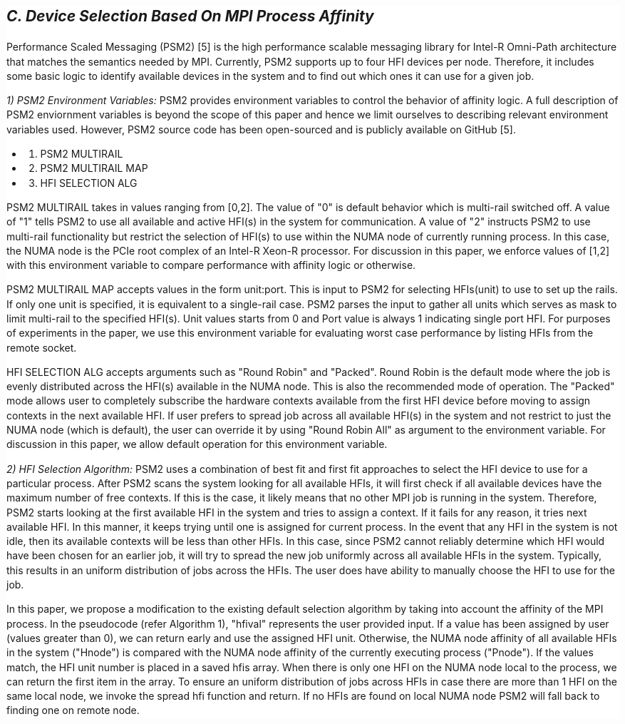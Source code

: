 ## *C. Device Selection Based On MPI Process Affinity*

Performance Scaled Messaging (PSM2) [5] is the high performance scalable messaging library for Intel-R Omni-Path architecture that matches the semantics needed by MPI. Currently, PSM2 supports up to four HFI devices per node. Therefore, it includes some basic logic to identify available devices in the system and to find out which ones it can use for a given job.

*1) PSM2 Environment Variables:* PSM2 provides environment variables to control the behavior of affinity logic. A full description of PSM2 enviornment variables is beyond the scope of this paper and hence we limit ourselves to describing relevant environment variables used. However, PSM2 source code has been open-sourced and is publicly available on GitHub [5].

- 1) PSM2 MULTIRAIL
- 2) PSM2 MULTIRAIL MAP
- 3) HFI SELECTION ALG

PSM2 MULTIRAIL takes in values ranging from [0,2]. The value of "0" is default behavior which is multi-rail switched off. A value of "1" tells PSM2 to use all available and active HFI(s) in the system for communication. A value of "2" instructs PSM2 to use multi-rail functionality but restrict the selection of HFI(s) to use within the NUMA node of currently running process. In this case, the NUMA node is the PCIe root complex of an Intel-R Xeon-R processor. For discussion in this paper, we enforce values of [1,2] with this environment variable to compare performance with affinity logic or otherwise.

PSM2 MULTIRAIL MAP accepts values in the form unit:port. This is input to PSM2 for selecting HFIs(unit) to use to set up the rails. If only one unit is specified, it is equivalent to a single-rail case. PSM2 parses the input to gather all units which serves as mask to limit multi-rail to the specified HFI(s). Unit values starts from 0 and Port value is always 1 indicating single port HFI. For purposes of experiments in the paper, we use this environment variable for evaluating worst case performance by listing HFIs from the remote socket.

HFI SELECTION ALG accepts arguments such as "Round Robin" and "Packed". Round Robin is the default mode where the job is evenly distributed across the HFI(s) available in the NUMA node. This is also the recommended mode of operation. The "Packed" mode allows user to completely subscribe the hardware contexts available from the first HFI device before moving to assign contexts in the next available HFI. If user prefers to spread job across all available HFI(s) in the system and not restrict to just the NUMA node (which is default), the user can override it by using "Round Robin All" as argument to the environment variable. For discussion in this paper, we allow default operation for this environment variable.

*2) HFI Selection Algorithm:* PSM2 uses a combination of best fit and first fit approaches to select the HFI device to use for a particular process. After PSM2 scans the system looking for all available HFIs, it will first check if all available devices have the maximum number of free contexts. If this is the case, it likely means that no other MPI job is running in the system. Therefore, PSM2 starts looking at the first available HFI in the system and tries to assign a context. If it fails for any reason, it tries next available HFI. In this manner, it keeps trying until one is assigned for current process. In the event that any HFI in the system is not idle, then its available contexts will be less than other HFIs. In this case, since PSM2 cannot reliably determine which HFI would have been chosen for an earlier job, it will try to spread the new job uniformly across all available HFIs in the system. Typically, this results in an uniform distribution of jobs across the HFIs. The user does have ability to manually choose the HFI to use for the job.

In this paper, we propose a modification to the existing default selection algorithm by taking into account the affinity of the MPI process. In the pseudocode (refer Algorithm 1), "hfival" represents the user provided input. If a value has been assigned by user (values greater than 0), we can return early and use the assigned HFI unit. Otherwise, the NUMA node affinity of all available HFIs in the system ("Hnode") is compared with the NUMA node affinity of the currently executing process ("Pnode"). If the values match, the HFI unit number is placed in a saved hfis array. When there is only one HFI on the NUMA node local to the process, we can return the first item in the array. To ensure an uniform distribution of jobs across HFIs in case there are more than 1 HFI on the same local node, we invoke the spread hfi function and return. If no HFIs are found on local NUMA node PSM2 will fall back to finding one on remote node.
